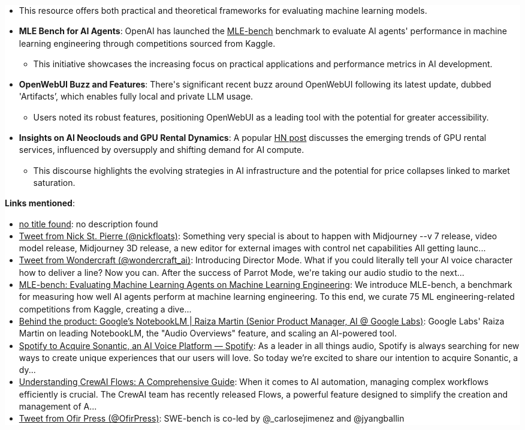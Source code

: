   - This resource offers both practical and theoretical frameworks for evaluating machine learning models.
- **MLE Bench for AI Agents**: OpenAI has launched the [MLE-bench](https://openai.com/index/mle-bench/) benchmark to evaluate AI agents' performance in machine learning engineering through competitions sourced from Kaggle.
  
  - This initiative showcases the increasing focus on practical applications and performance metrics in AI development.
- **OpenWebUI Buzz and Features**: There's significant recent buzz around OpenWebUI following its latest update, dubbed 'Artifacts’, which enables fully local and private LLM usage.
  
  - Users noted its robust features, positioning OpenWebUI as a leading tool with the potential for greater accessibility.
- **Insights on AI Neoclouds and GPU Rental Dynamics**: A popular [HN post](https://news.ycombinator.com/item?id=41805446) discusses the emerging trends of GPU rental services, influenced by oversupply and shifting demand for AI compute.
  
  - This discourse highlights the evolving strategies in AI infrastructure and the potential for price collapses linked to market saturation.

**Links mentioned**:

- [no title found](https://news.ycombinator.com/item?i): no description found
- [Tweet from Nick St. Pierre (@nickfloats)](https://x.com/nickfloats/status/1844788388710212046?s=46&t=6FDPaNxZcbSsELal6Sv7Ug): Something very special is about to happen with Midjourney --v 7 release, video model release, Midjourney 3D release, a new editor for external images with control net capabilities All getting launc...
- [Tweet from Wondercraft (@wondercraft_ai)](https://x.com/wondercraft_ai/status/1844378469628772586): Introducing Director Mode. What if you could literally tell your AI voice character how to deliver a line? Now you can. After the success of Parrot Mode, we're taking our audio studio to the next...
- [MLE-bench: Evaluating Machine Learning Agents on Machine Learning Engineering](https://arxiv.org/abs/2410.07095): We introduce MLE-bench, a benchmark for measuring how well AI agents perform at machine learning engineering. To this end, we curate 75 ML engineering-related competitions from Kaggle, creating a dive...
- [Behind the product: Google’s NotebookLM | Raiza Martin (Senior Product Manager, AI @ Google Labs)](https://www.lennysnewsletter.com/p/googles-notebooklm-raiza-martin): Google Labs' Raiza Martin on leading NotebookLM, the "Audio Overviews" feature, and scaling an AI-powered tool.
- [Spotify to Acquire Sonantic, an AI Voice Platform — Spotify](https://newsroom.spotify.com/2022-06-13/spotify-to-acquire-sonantic-an-ai-voice-platform/): As a leader in all things audio, Spotify is always searching for new ways to create unique experiences that our users will love. So today we’re excited to share our intention to acquire Sonantic, a dy...
- [Understanding CrewAI Flows: A Comprehensive Guide](https://www.zinyando.com/understanding-crewai-flows-a-comprehensive-guide/): When it comes to AI automation, managing complex workflows efficiently is crucial. The CrewAI team has recently released Flows, a powerful feature designed to simplify the creation and management of A...
- [Tweet from Ofir Press (@OfirPress)](https://x.com/OfirPress/status/1844454994331959332): SWE-bench is co-led by @_carlosejimenez and @jyangballin
